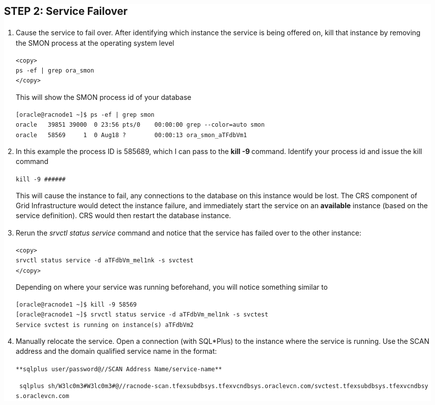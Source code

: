 
## **STEP 2:** Service Failover

1. Cause the service to fail over. After identifying which instance the service is being offered on, kill that instance by removing the SMON process at the operating system level

    ````
    <copy>
    ps -ef | grep ora_smon
    </copy>
    ````
    This will show the SMON process id of your database  

    ````
    [oracle@racnode1 ~]$ ps -ef | grep smon
    oracle   39851 39000  0 23:56 pts/0    00:00:00 grep --color=auto smon
    oracle   58569     1  0 Aug18 ?        00:00:13 ora_smon_aTFdbVm1

    ````
2. In this example the process ID is 585689, which I can pass to the **kill -9 <process id>** command.  Identify your process id and issue the kill command

    ````
    kill -9 ######
    ````

    This will cause the instance to fail, any connections to the database on this instance would be lost. The CRS component of Grid Infrastructure would detect the instance failure, and immediately start the service on an **available** instance (based on the service definition). CRS would then restart the database instance.

3. Rerun the *srvctl status service* command and notice that the service has failed over to the other instance:

    ````
    <copy>
    srvctl status service -d aTFdbVm_mel1nk -s svctest
    </copy>
    ````    

    Depending on where your service was running beforehand, you will notice something similar to

    ````
    [oracle@racnode1 ~]$ kill -9 58569
    [oracle@racnode1 ~]$ srvctl status service -d aTFdbVm_mel1nk -s svctest
    Service svctest is running on instance(s) aTFdbVm2
    ````    
2. Manually relocate the service. Open a connection (with SQL*Plus) to the instance where the service is running. Use the SCAN address and the domain qualified service name in the format:

    ````
    **sqlplus user/password@//SCAN Address Name/service-name**
    ````

    ````
     sqlplus sh/W3lc0m3#W3lc0m3#@//racnode-scan.tfexsubdbsys.tfexvcndbsys.oraclevcn.com/svctest.tfexsubdbsys.tfexvcndbsys.oraclevcn.com
    ````
